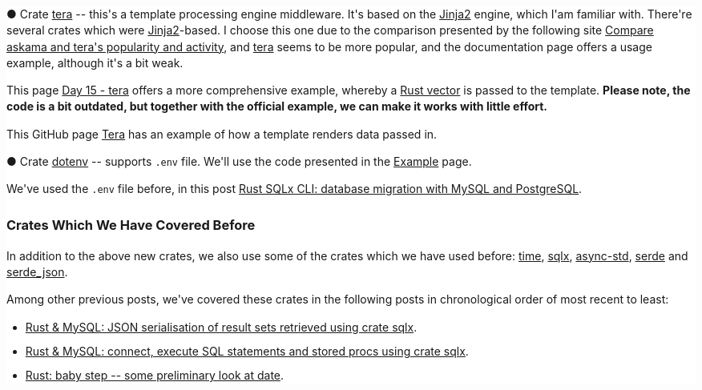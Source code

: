 <a id="crate-tera"></a>
● Crate <a href="https://docs.rs/tera/latest/tera/" title="tera" target="_blank">tera</a> -- this's a template processing engine middleware. It's based on the <a href="http://jinja.pocoo.org/" title="Jinja2" target="_blank">Jinja2</a> engine, which I'am familiar with. There're several crates which were <a href="http://jinja.pocoo.org/" title="Jinja2" target="_blank">Jinja2</a>-based. I choose this one due to the comparison presented by the following site <a href="https://rust.libhunt.com/compare-askama-vs-tera" title="Compare askama and tera's popularity and activity" target="_blank">Compare askama and tera's popularity and activity</a>, and <a href="https://docs.rs/tera/latest/tera/" title="tera" target="_blank">tera</a> seems to be more popular, and the documentation page offers a usage example, although it's a bit weak.

This page <a href="https://zsiciarz.github.io/24daysofrust/book/vol2/day15.html" title="Day 15 - tera" target="_blank">Day 15 - tera</a> offers a more comprehensive example, whereby a <a href="https://doc.rust-lang.org/std/vec/struct.Vec.html" title="Rust vector" target="_blank">Rust vector</a> is passed to the template. <strong>Please note, the code is a bit outdated, but together with the official example, we can make it works with little effort.</strong>

This GitHub page <a href="https://github.com/Keats/tera#tera" title="Tera" target="_blank">Tera</a> has an example of how a template renders data passed in.

● Crate <a href="https://docs.rs/dotenv/latest/dotenv/" title="dotenv" target="_blank">dotenv</a> -- supports <code>.env</code> file. We'll use the code presented in the <a href="https://docs.rs/dotenv/latest/dotenv/fn.dotenv.html#examples" title="Example" target="_blank">Example</a> page.

We've used the <code>.env</code> file before, in this post <a href="https://behainguyen.wordpress.com/2023/10/10/rust-sqlx-cli-database-migration-with-mysql-and-postgresql/" title="Rust SQLx CLI: database migration with MySQL and PostgreSQL." target="_blank">Rust SQLx CLI: database migration with MySQL and PostgreSQL</a>.

<h3 style="color:teal;text-transform: none;">
  <a id="covered-crates">Crates Which We Have Covered Before</a>
</h3>

In addition to the above new crates, we also use some of the crates which we have used before: <a href="https://docs.rs/time/latest/time/" title="Crate time" target="_blank">time</a>, <a href="https://docs.rs/sqlx/latest/sqlx" title="Crate sqlx" target="_blank">sqlx</a>, <a href="https://github.com/async-rs/async-std" title="async-std" target="_blank">async-std</a>, <a href="https://docs.rs/serde/latest/serde/" title="Crate serde" target="_blank">serde</a> and <a href="https://docs.rs/serde_json/1.0.107/serde_json/" title="Crate serde_json" target="_blank">serde_json</a>.

Among other previous posts, we've covered these crates in the following posts in chronological order of most recent to least:

<ul>
<li style="margin-top:10px;">
<a href="https://behainguyen.wordpress.com/2023/10/05/rust-mysql-json-serialisation-of-result-sets-retrieved-using-crate-sqlx/" title="Rust & MySQL: JSON serialisation of result sets retrieved using crate sqlx." target="_blank">Rust & MySQL: JSON serialisation of result sets retrieved using crate sqlx</a>.
</li>
<li style="margin-top:10px;">
<a href="https://behainguyen.wordpress.com/2023/09/12/rust-mysql-connect-execute-sql-statements-and-stored-procs-using-crate-sqlx/" title="Rust & MySQL: connect, execute SQL statements and stored procs using crate sqlx." target="_blank">Rust & MySQL: connect, execute SQL statements and stored procs using crate sqlx</a>.
</li>
<li style="margin-top:10px;">
<a href="https://behainguyen.wordpress.com/2023/09/03/rust-baby-step-some-preliminary-look-at-date/" title="Rust: baby step -- some preliminary look at date." target="_blank">Rust: baby step -- some preliminary look at date</a>.
</li>
</ul>
